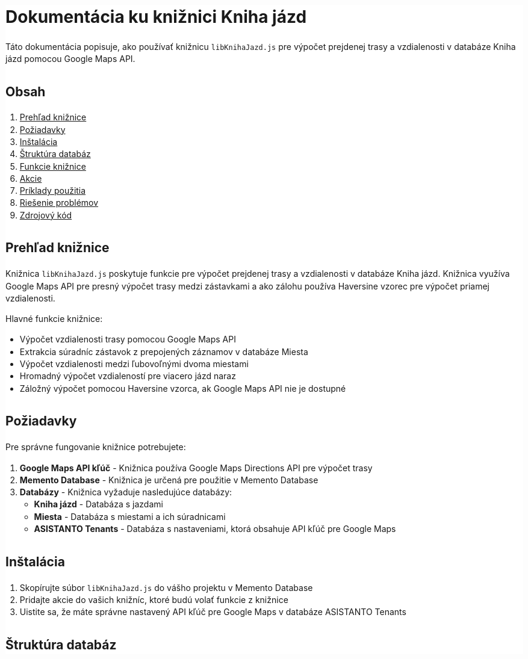 # Dokumentácia ku knižnici Kniha jázd

Táto dokumentácia popisuje, ako používať knižnicu `libKnihaJazd.js` pre výpočet prejdenej trasy a vzdialenosti v databáze Kniha jázd pomocou Google Maps API.

## Obsah

1. [Prehľad knižnice](#prehľad-knižnice)
2. [Požiadavky](#požiadavky)
3. [Inštalácia](#inštalácia)
4. [Štruktúra databáz](#štruktúra-databáz)
5. [Funkcie knižnice](#funkcie-knižnice)
6. [Akcie](#akcie)
7. [Príklady použitia](#príklady-použitia)
8. [Riešenie problémov](#riešenie-problémov)
9. [Zdrojový kód](#zdrojový-kód)

## Prehľad knižnice

Knižnica `libKnihaJazd.js` poskytuje funkcie pre výpočet prejdenej trasy a vzdialenosti v databáze Kniha jázd. Knižnica využíva Google Maps API pre presný výpočet trasy medzi zástavkami a ako zálohu používa Haversine vzorec pre výpočet priamej vzdialenosti.

Hlavné funkcie knižnice:

- Výpočet vzdialenosti trasy pomocou Google Maps API
- Extrakcia súradníc zástavok z prepojených záznamov v databáze Miesta
- Výpočet vzdialenosti medzi ľubovoľnými dvoma miestami
- Hromadný výpočet vzdialeností pre viacero jázd naraz
- Záložný výpočet pomocou Haversine vzorca, ak Google Maps API nie je dostupné

## Požiadavky

Pre správne fungovanie knižnice potrebujete:

1. **Google Maps API kľúč** - Knižnica používa Google Maps Directions API pre výpočet trasy
2. **Memento Database** - Knižnica je určená pre použitie v Memento Database
3. **Databázy** - Knižnica vyžaduje nasledujúce databázy:
   - **Kniha jázd** - Databáza s jazdami
   - **Miesta** - Databáza s miestami a ich súradnicami
   - **ASISTANTO Tenants** - Databáza s nastaveniami, ktorá obsahuje API kľúč pre Google Maps

## Inštalácia

1. Skopírujte súbor `libKnihaJazd.js` do vášho projektu v Memento Database
2. Pridajte akcie do vašich knižníc, ktoré budú volať funkcie z knižnice
3. Uistite sa, že máte správne nastavený API kľúč pre Google Maps v databáze ASISTANTO Tenants

## Štruktúra databáz

